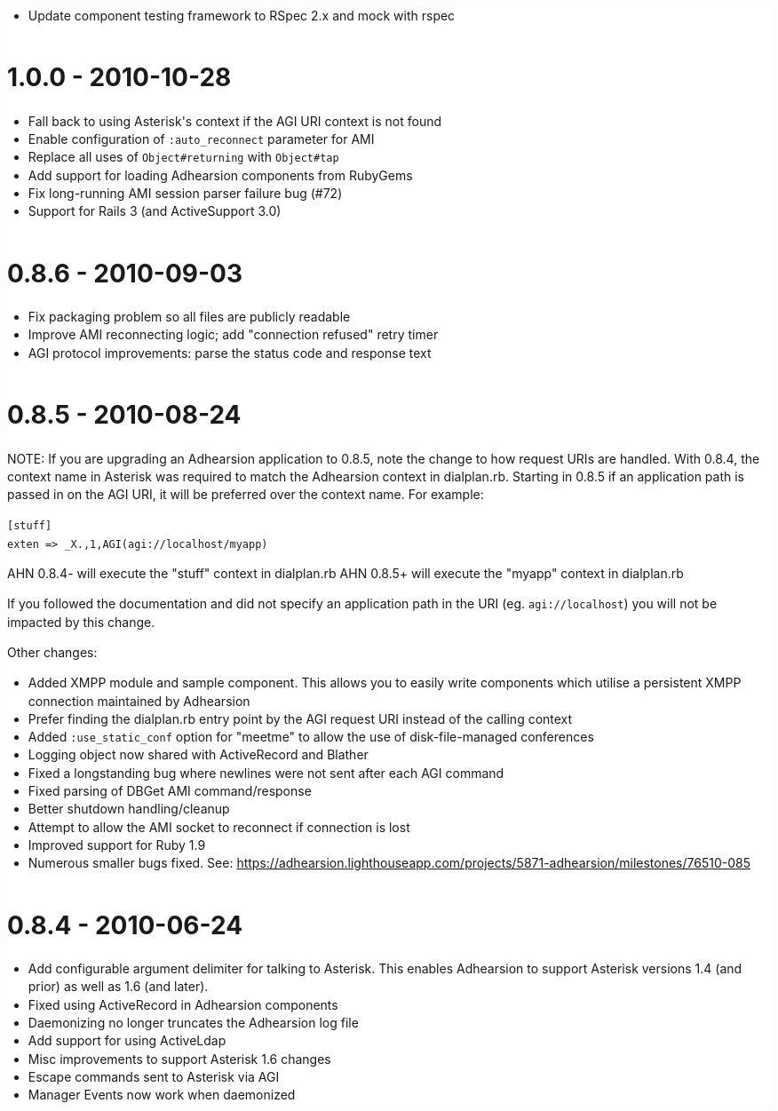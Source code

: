   * Update component testing framework to RSpec 2.x and mock with rspec

# 1.0.0 - 2010-10-28
  * Fall back to using Asterisk's context if the AGI URI context is not found
  * Enable configuration of `:auto_reconnect` parameter for AMI
  * Replace all uses of `Object#returning` with `Object#tap`
  * Add support for loading Adhearsion components from RubyGems
  * Fix long-running AMI session parser failure bug (#72)
  * Support for Rails 3 (and ActiveSupport 3.0)

# 0.8.6 - 2010-09-03
  * Fix packaging problem so all files are publicly readable
  * Improve AMI reconnecting logic; add "connection refused" retry timer
  * AGI protocol improvements: parse the status code and response text

# 0.8.5 - 2010-08-24
  NOTE: If you are upgrading an Adhearsion application to 0.8.5, note the change
  to how request URIs are handled. With 0.8.4, the context name in Asterisk was
  required to match the Adhearsion context in dialplan.rb. Starting in 0.8.5 if
  an application path is passed in on the AGI URI, it will be preferred over the
  context name. For example:

  ```
  [stuff]
  exten => _X.,1,AGI(agi://localhost/myapp)
  ```

  AHN 0.8.4- will execute the "stuff" context in dialplan.rb
  AHN 0.8.5+ will execute the "myapp" context in dialplan.rb

  If you followed the documentation and did not specify an application path in
  the URI (eg. `agi://localhost`) you will not be impacted by this change.

  Other changes:
  * Added XMPP module and sample component. This allows you to easily write components which utilise a persistent XMPP connection maintained by Adhearsion
  * Prefer finding the dialplan.rb entry point by the AGI request URI instead of the calling context
  * Added `:use_static_conf` option for "meetme" to allow the use of disk-file-managed conferences
  * Logging object now shared with ActiveRecord and Blather
  * Fixed a longstanding bug where newlines were not sent after each AGI command
  * Fixed parsing of DBGet AMI command/response
  * Better shutdown handling/cleanup
  * Attempt to allow the AMI socket to reconnect if connection is lost
  * Improved support for Ruby 1.9
  * Numerous smaller bugs fixed. See: https://adhearsion.lighthouseapp.com/projects/5871-adhearsion/milestones/76510-085

# 0.8.4 - 2010-06-24
  * Add configurable argument delimiter for talking to Asterisk. This enables Adhearsion to support Asterisk versions 1.4 (and prior) as well as 1.6 (and later).
  * Fixed using ActiveRecord in Adhearsion components
  * Daemonizing no longer truncates the Adhearsion log file
  * Add support for using ActiveLdap
  * Misc improvements to support Asterisk 1.6 changes
  * Escape commands sent to Asterisk via AGI
  * Manager Events now work when daemonized
